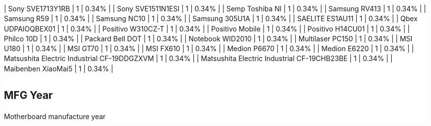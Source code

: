 | Sony SVE1713Y1RB                            | 1         | 0.34%   |
| Sony SVE1511N1ESI                           | 1         | 0.34%   |
| Semp Toshiba NI                             | 1         | 0.34%   |
| Samsung RV413                               | 1         | 0.34%   |
| Samsung R59                                 | 1         | 0.34%   |
| Samsung NC10                                | 1         | 0.34%   |
| Samsung 305U1A                              | 1         | 0.34%   |
| SAELITE ES1AU11                             | 1         | 0.34%   |
| Qbex UDPAIOQBEX01                           | 1         | 0.34%   |
| Positivo W310CZ-T                           | 1         | 0.34%   |
| Positivo Mobile                             | 1         | 0.34%   |
| Positivo H14CU01                            | 1         | 0.34%   |
| Philco 10D                                  | 1         | 0.34%   |
| Packard Bell DOT                            | 1         | 0.34%   |
| Notebook WID2010                            | 1         | 0.34%   |
| Multilaser PC150                            | 1         | 0.34%   |
| MSI U180                                    | 1         | 0.34%   |
| MSI GT70                                    | 1         | 0.34%   |
| MSI FX610                                   | 1         | 0.34%   |
| Medion P6670                                | 1         | 0.34%   |
| Medion E6220                                | 1         | 0.34%   |
| Matsushita Electric Industrial CF-19DDGZXVM | 1         | 0.34%   |
| Matsushita Electric Industrial CF-19CHB23BE | 1         | 0.34%   |
| Maibenben XiaoMai5                          | 1         | 0.34%   |

MFG Year
--------

Motherboard manufacture year
